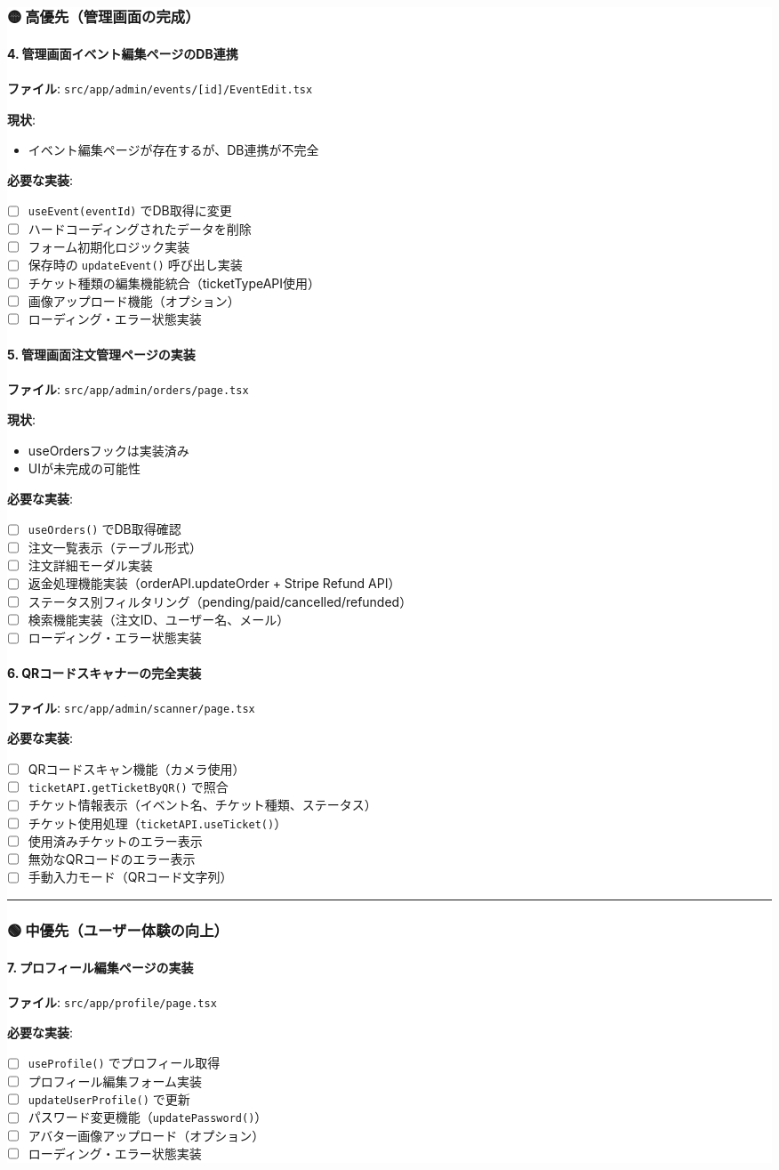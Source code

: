 
### 🟡 高優先（管理画面の完成）

#### 4. 管理画面イベント編集ページのDB連携
**ファイル**: `src/app/admin/events/[id]/EventEdit.tsx`

**現状**:
- イベント編集ページが存在するが、DB連携が不完全

**必要な実装**:
- [ ] `useEvent(eventId)` でDB取得に変更
- [ ] ハードコーディングされたデータを削除
- [ ] フォーム初期化ロジック実装
- [ ] 保存時の `updateEvent()` 呼び出し実装
- [ ] チケット種類の編集機能統合（ticketTypeAPI使用）
- [ ] 画像アップロード機能（オプション）
- [ ] ローディング・エラー状態実装

#### 5. 管理画面注文管理ページの実装
**ファイル**: `src/app/admin/orders/page.tsx`

**現状**:
- useOrdersフックは実装済み
- UIが未完成の可能性

**必要な実装**:
- [ ] `useOrders()` でDB取得確認
- [ ] 注文一覧表示（テーブル形式）
- [ ] 注文詳細モーダル実装
- [ ] 返金処理機能実装（orderAPI.updateOrder + Stripe Refund API）
- [ ] ステータス別フィルタリング（pending/paid/cancelled/refunded）
- [ ] 検索機能実装（注文ID、ユーザー名、メール）
- [ ] ローディング・エラー状態実装

#### 6. QRコードスキャナーの完全実装
**ファイル**: `src/app/admin/scanner/page.tsx`

**必要な実装**:
- [ ] QRコードスキャン機能（カメラ使用）
- [ ] `ticketAPI.getTicketByQR()` で照合
- [ ] チケット情報表示（イベント名、チケット種類、ステータス）
- [ ] チケット使用処理（`ticketAPI.useTicket()`）
- [ ] 使用済みチケットのエラー表示
- [ ] 無効なQRコードのエラー表示
- [ ] 手動入力モード（QRコード文字列）

---

### 🟢 中優先（ユーザー体験の向上）

#### 7. プロフィール編集ページの実装
**ファイル**: `src/app/profile/page.tsx`

**必要な実装**:
- [ ] `useProfile()` でプロフィール取得
- [ ] プロフィール編集フォーム実装
- [ ] `updateUserProfile()` で更新
- [ ] パスワード変更機能（`updatePassword()`）
- [ ] アバター画像アップロード（オプション）
- [ ] ローディング・エラー状態実装

